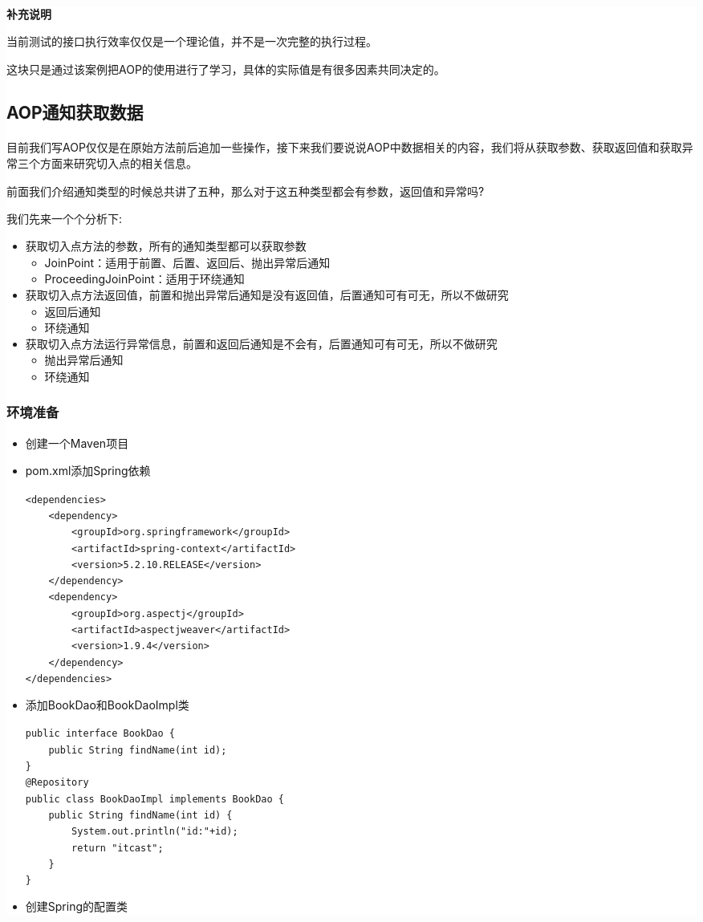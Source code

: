 **补充说明**

当前测试的接口执行效率仅仅是一个理论值，并不是一次完整的执行过程。

这块只是通过该案例把AOP的使用进行了学习，具体的实际值是有很多因素共同决定的。

## AOP通知获取数据

目前我们写AOP仅仅是在原始方法前后追加一些操作，接下来我们要说说AOP中数据相关的内容，我们将从获取参数、获取返回值和获取异常三个方面来研究切入点的相关信息。

前面我们介绍通知类型的时候总共讲了五种，那么对于这五种类型都会有参数，返回值和异常吗?

我们先来一个个分析下:

* 获取切入点方法的参数，所有的通知类型都可以获取参数
  * JoinPoint：适用于前置、后置、返回后、抛出异常后通知
  * ProceedingJoinPoint：适用于环绕通知
* 获取切入点方法返回值，前置和抛出异常后通知是没有返回值，后置通知可有可无，所以不做研究
  * 返回后通知
  * 环绕通知
* 获取切入点方法运行异常信息，前置和返回后通知是不会有，后置通知可有可无，所以不做研究
  * 抛出异常后通知
  * 环绕通知

### 环境准备

* 创建一个Maven项目
* pom.xml添加Spring依赖

  ```
  <dependencies>
      <dependency>
          <groupId>org.springframework</groupId>
          <artifactId>spring-context</artifactId>
          <version>5.2.10.RELEASE</version>
      </dependency>
      <dependency>
          <groupId>org.aspectj</groupId>
          <artifactId>aspectjweaver</artifactId>
          <version>1.9.4</version>
      </dependency>
  </dependencies>
  ```
* 添加BookDao和BookDaoImpl类

  ```
  public interface BookDao {
      public String findName(int id);
  }
  @Repository
  public class BookDaoImpl implements BookDao {
      public String findName(int id) {
          System.out.println("id:"+id);
          return "itcast";
      }
  }
  ```
* 创建Spring的配置类
